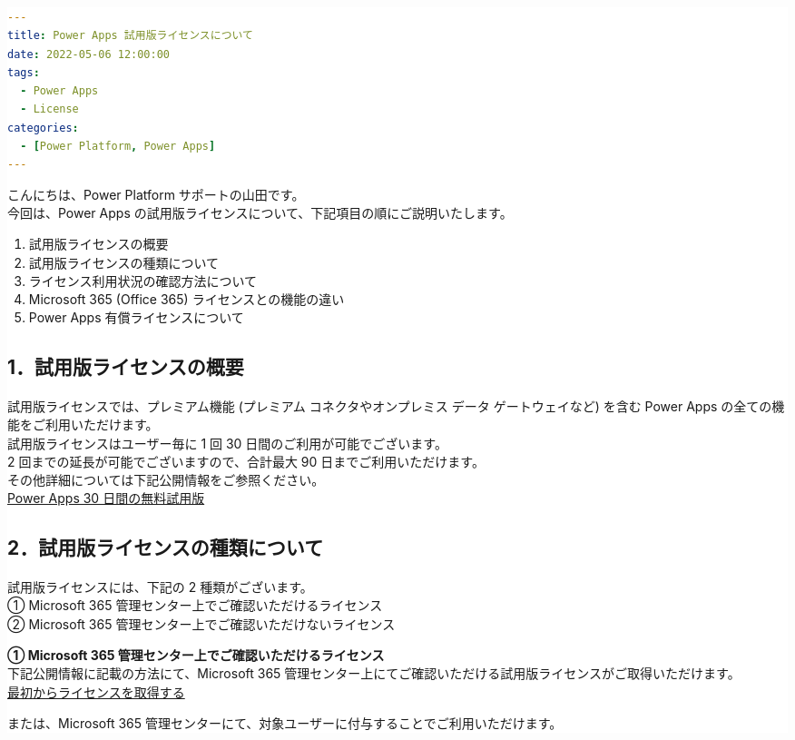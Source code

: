 ```yaml
---
title: Power Apps 試用版ライセンスについて
date: 2022-05-06 12:00:00
tags:
  - Power Apps
  - License
categories:
  - [Power Platform, Power Apps]
---
```


こんにちは、Power Platform サポートの山田です。<br/>
今回は、Power Apps の試用版ライセンスについて、下記項目の順にご説明いたします。  

1. 試用版ライセンスの概要
2. 試用版ライセンスの種類について  
3. ライセンス利用状況の確認方法について  
4. Microsoft 365 (Office 365) ライセンスとの機能の違い  
5. Power Apps 有償ライセンスについて

 
## 1．試用版ライセンスの概要  
試用版ライセンスでは、プレミアム機能 (プレミアム コネクタやオンプレミス データ ゲートウェイなど) を含む Power Apps の全ての機能をご利用いただけます。  
試用版ライセンスはユーザー毎に 1 回 30 日間のご利用が可能でございます。  
2 回までの延長が可能でございますので、合計最大 90 日までご利用いただけます。  
その他詳細については下記公開情報をご参照ください。  
[Power Apps 30 日間の無料試用版](https://learn.microsoft.com/ja-jp/power-apps/maker/signup-for-powerapps)  

## 2．試用版ライセンスの種類について  
試用版ライセンスには、下記の 2 種類がございます。  
① Microsoft 365 管理センター上でご確認いただけるライセンス  
② Microsoft 365 管理センター上でご確認いただけないライセンス  
  
**① Microsoft 365 管理センター上でご確認いただけるライセンス**  
下記公開情報に記載の方法にて、Microsoft 365 管理センター上にてご確認いただける試用版ライセンスがご取得いただけます。  
[最初からライセンスを取得する](https://learn.microsoft.com/ja-jp/power-apps/maker/signup-for-powerapps#%E6%9C%80%E5%88%9D%E3%81%8B%E3%82%89%E3%83%A9%E3%82%A4%E3%82%BB%E3%83%B3%E3%82%B9%E3%82%92%E5%8F%96%E5%BE%97%E3%81%99%E3%82%8B)  

または、Microsoft 365 管理センターにて、対象ユーザーに付与することでご利用いただけます。  